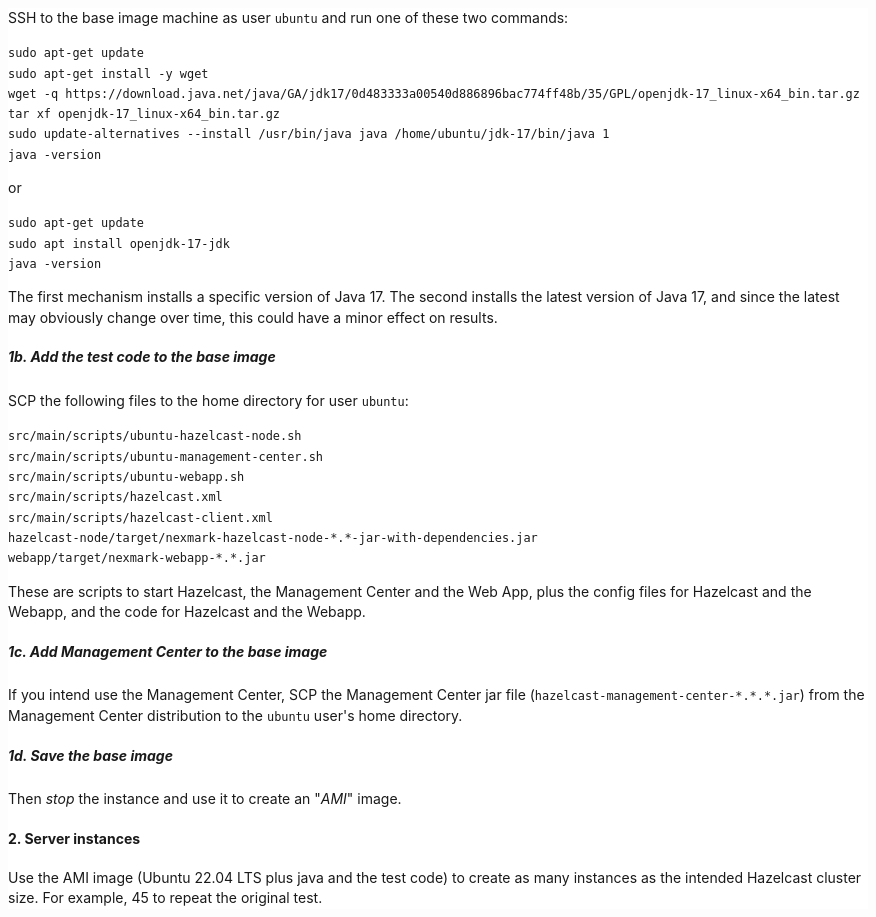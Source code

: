 SSH to the base image machine as user `ubuntu` and run one of these two commands:

```
sudo apt-get update
sudo apt-get install -y wget
wget -q https://download.java.net/java/GA/jdk17/0d483333a00540d886896bac774ff48b/35/GPL/openjdk-17_linux-x64_bin.tar.gz
tar xf openjdk-17_linux-x64_bin.tar.gz
sudo update-alternatives --install /usr/bin/java java /home/ubuntu/jdk-17/bin/java 1
java -version
```

or

```
sudo apt-get update
sudo apt install openjdk-17-jdk
java -version
```

The first mechanism installs a specific version of Java 17. The second installs the latest version of Java 17,
and since the latest may obviously change over time, this could have a minor effect on results.

##### 1b. Add the test code to the base image

SCP the following files to the home directory for user `ubuntu`:

```
src/main/scripts/ubuntu-hazelcast-node.sh
src/main/scripts/ubuntu-management-center.sh
src/main/scripts/ubuntu-webapp.sh
src/main/scripts/hazelcast.xml
src/main/scripts/hazelcast-client.xml
hazelcast-node/target/nexmark-hazelcast-node-*.*-jar-with-dependencies.jar
webapp/target/nexmark-webapp-*.*.jar
```

These are scripts to start Hazelcast, the Management Center and the Web App, plus the config files
for Hazelcast and the Webapp, and the code for Hazelcast and the Webapp.


##### 1c. Add Management Center to the base image

If you intend use the Management Center, SCP the Management Center jar file (`hazelcast-management-center-*.*.*.jar`)
from the Management Center distribution to the `ubuntu` user's home directory.

##### 1d. Save the base image

Then *stop* the instance and use it to create an "*AMI*" image.

#### 2. Server instances

Use the AMI image (Ubuntu 22.04 LTS plus java and the test code) to create as many
instances as the intended Hazelcast cluster size. For example, 45 to repeat the original
test.
